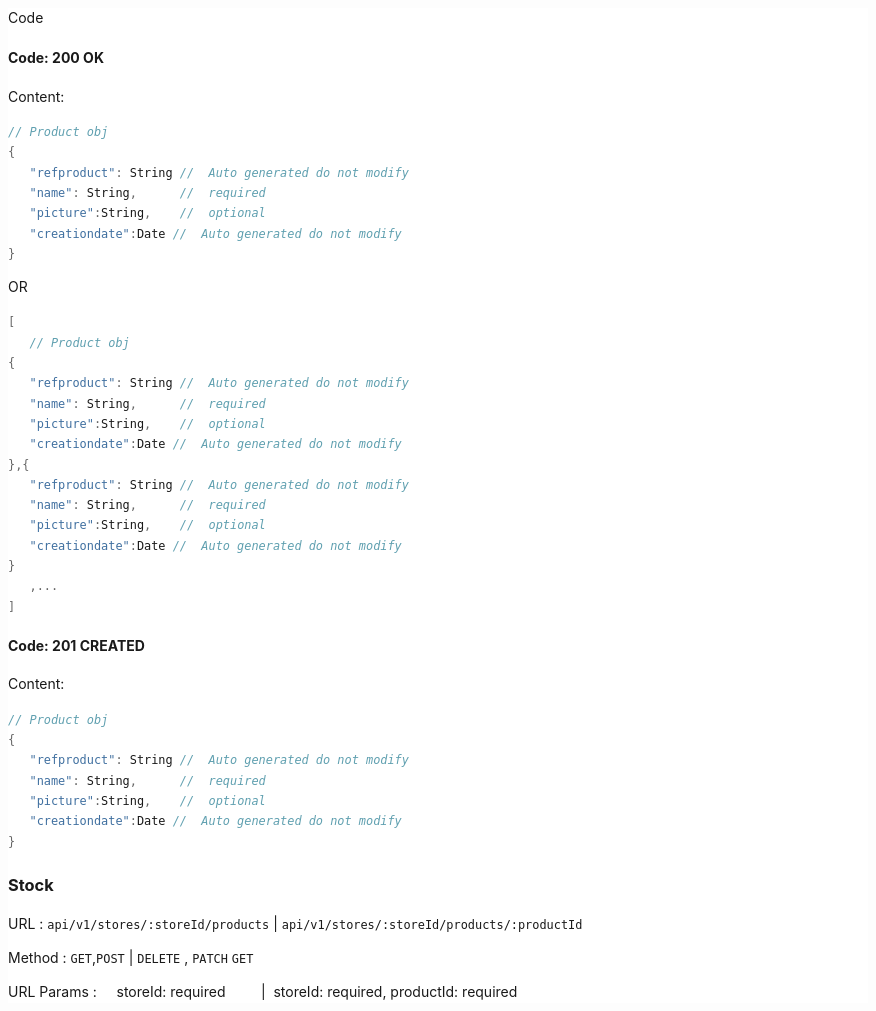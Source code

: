Code 

#### Code: 200 OK

Content: 

```swift
// Product obj
{
   "refproduct": String //  Auto generated do not modify
   "name": String,      //  required
   "picture":String,    //  optional
   "creationdate":Date //  Auto generated do not modify
} 
```
OR

```swift
[
   // Product obj
{
   "refproduct": String //  Auto generated do not modify
   "name": String,      //  required
   "picture":String,    //  optional
   "creationdate":Date //  Auto generated do not modify
},{
   "refproduct": String //  Auto generated do not modify
   "name": String,      //  required
   "picture":String,    //  optional
   "creationdate":Date //  Auto generated do not modify
} 
   ,...
] 
```

#### Code: 201 CREATED

Content: 
```swift
// Product obj
{
   "refproduct": String //  Auto generated do not modify
   "name": String,      //  required
   "picture":String,    //  optional
   "creationdate":Date //  Auto generated do not modify
} 
```

### <a name="Stock"></a> Stock

URL        :  ` api/v1/stores/:storeId/products ` |  ` api/v1/stores/:storeId/products/:productId `

Method     :  ` GET `,` POST `  |  ` DELETE ` , ` PATCH ` ` GET `

URL Params :      storeId: required          |   storeId:   required, productId: required
